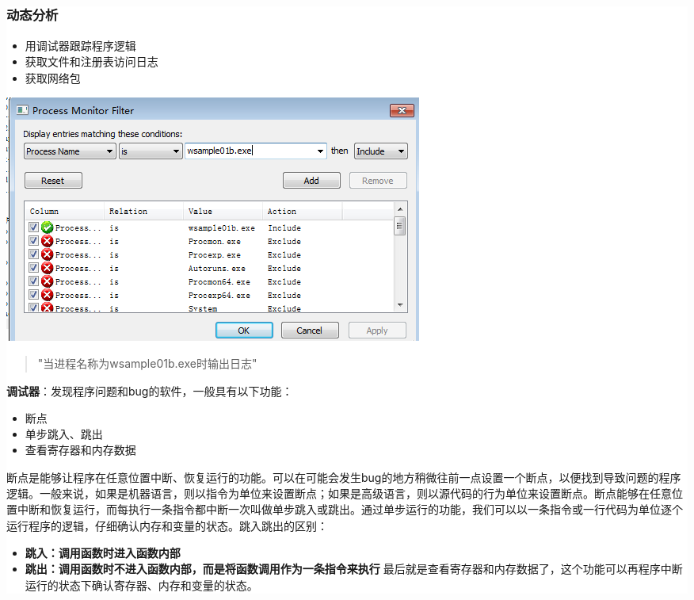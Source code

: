 

### 动态分析

* 用调试器跟踪程序逻辑
* 获取文件和注册表访问日志
* 获取网络包
                
![Alt text](./1477318942832.png)

> "当进程名称为wsample01b.exe时输出日志"

**调试器**：发现程序问题和bug的软件，一般具有以下功能：
* 断点
* 单步跳入、跳出
* 查看寄存器和内存数据

断点是能够让程序在任意位置中断、恢复运行的功能。可以在可能会发生bug的地方稍微往前一点设置一个断点，以便找到导致问题的程序逻辑。一般来说，如果是机器语言，则以指令为单位来设置断点；如果是高级语言，则以源代码的行为单位来设置断点。断点能够在任意位置中断和恢复运行，而每执行一条指令都中断一次叫做单步跳入或跳出。通过单步运行的功能，我们可以以一条指令或一行代码为单位逐个运行程序的逻辑，仔细确认内存和变量的状态。跳入跳出的区别：
* **跳入：调用函数时进入函数内部**
* **跳出：调用函数时不进入函数内部，而是将函数调用作为一条指令来执行**
最后就是查看寄存器和内存数据了，这个功能可以再程序中断运行的状态下确认寄存器、内存和变量的状态。


    